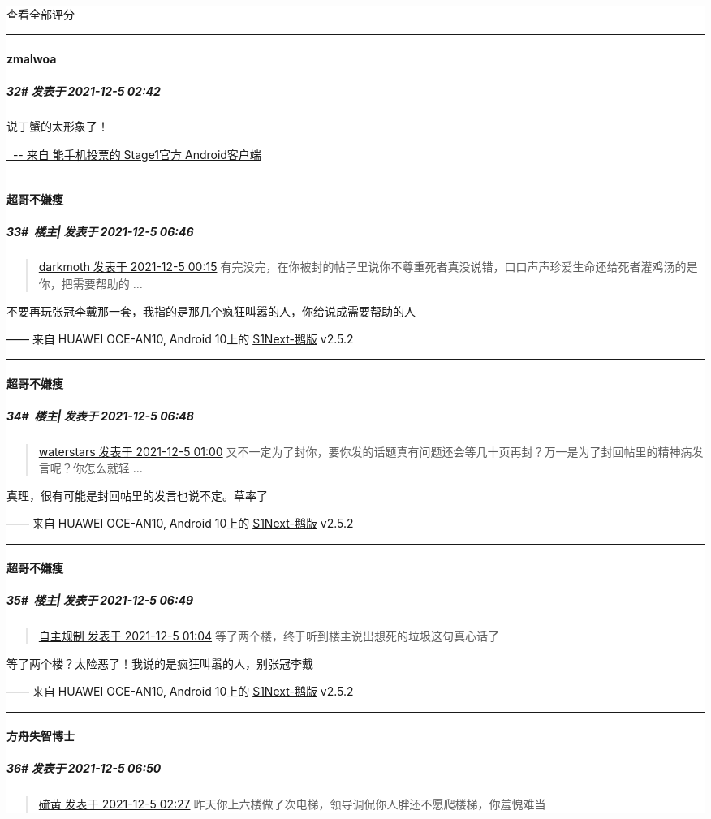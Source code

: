 查看全部评分

*****

####  zmalwoa  
##### 32#       发表于 2021-12-5 02:42

说丁蟹的太形象了！

[  -- 来自 能手机投票的 Stage1官方 Android客户端](https://www.coolapk.com/apk/140634)

*****

####  超哥不嫌瘦  
##### 33#         楼主| 发表于 2021-12-5 06:46

<blockquote><a href="httphttps://bbs.saraba1st.com/2b/forum.php?mod=redirect&amp;goto=findpost&amp;pid=53812751&amp;ptid=2040849" target="_blank">darkmoth 发表于 2021-12-5 00:15</a>
有完没完，在你被封的帖子里说你不尊重死者真没说错，口口声声珍爱生命还给死者灌鸡汤的是你，把需要帮助的 ...</blockquote>
不要再玩张冠李戴那一套，我指的是那几个疯狂叫嚣的人，你给说成需要帮助的人

—— 来自 HUAWEI OCE-AN10, Android 10上的 [S1Next-鹅版](https://github.com/ykrank/S1-Next/releases) v2.5.2

*****

####  超哥不嫌瘦  
##### 34#         楼主| 发表于 2021-12-5 06:48

<blockquote><a href="httphttps://bbs.saraba1st.com/2b/forum.php?mod=redirect&amp;goto=findpost&amp;pid=53813144&amp;ptid=2040849" target="_blank">waterstars 发表于 2021-12-5 01:00</a>
又不一定为了封你，要你发的话题真有问题还会等几十页再封？万一是为了封回帖里的精神病发言呢？你怎么就轻 ...</blockquote>
真理，很有可能是封回帖里的发言也说不定。草率了

—— 来自 HUAWEI OCE-AN10, Android 10上的 [S1Next-鹅版](https://github.com/ykrank/S1-Next/releases) v2.5.2

*****

####  超哥不嫌瘦  
##### 35#         楼主| 发表于 2021-12-5 06:49

<blockquote><a href="httphttps://bbs.saraba1st.com/2b/forum.php?mod=redirect&amp;goto=findpost&amp;pid=53813164&amp;ptid=2040849" target="_blank">自主规制 发表于 2021-12-5 01:04</a>
等了两个楼，终于听到楼主说出想死的垃圾这句真心话了</blockquote>
等了两个楼？太险恶了！我说的是疯狂叫嚣的人，别张冠李戴

—— 来自 HUAWEI OCE-AN10, Android 10上的 [S1Next-鹅版](https://github.com/ykrank/S1-Next/releases) v2.5.2

*****

####  方舟失智博士  
##### 36#       发表于 2021-12-5 06:50

<blockquote><a href="httphttps://bbs.saraba1st.com/2b/forum.php?mod=redirect&amp;goto=findpost&amp;pid=53813604&amp;ptid=2040849" target="_blank">硫黄 发表于 2021-12-5 02:27</a>
昨天你上六楼做了次电梯，领导调侃你人胖还不愿爬楼梯，你羞愧难当
